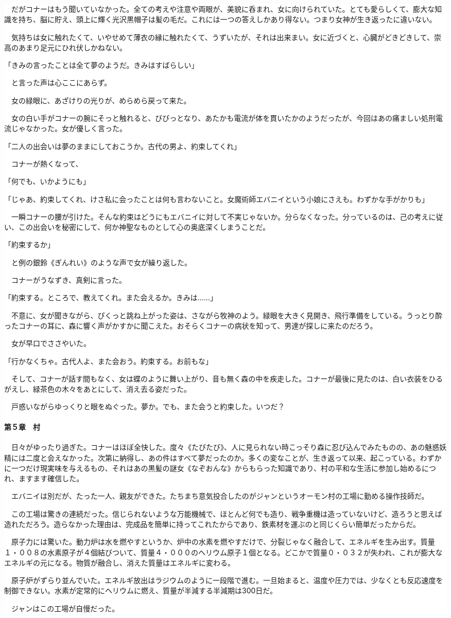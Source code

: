 

　だがコナーはもう聞いていなかった。全ての考えや注意や両眼が、美貌に呑まれ、女に向けられていた。とても愛らしくて、膨大な知識を持ち、脳に貯え、頭上に輝く光沢黒帽子は髪の毛だ。これには一つの答えしかあり得ない。つまり女神が生き返ったに違いない。

　気持ちは女に触れたくて、いやせめて薄衣の縁に触れたくて、うずいたが、それは出来まい。女に近づくと、心臓がどきどきして、崇高のあまり足元にひれ伏しかねない。

「きみの言ったことは全て夢のようだ。きみはすばらしい」

　と言った声は心ここにあらず。

　女の緑眼に、あざけりの光りが、めらめら戻って来た。

　女の白い手がコナーの腕にそっと触れると、びびっとなり、あたかも電流が体を貫いたかのようだったが、今回はあの痛ましい処刑電流じゃなかった。女が優しく言った。

「二人の出会いは夢のままにしておこうか。古代の男よ、約束してくれ」

　コナーが熱くなって、

「何でも、いかようにも」

「じゃあ、約束してくれ、けさ私に会ったことは何も言わないこと。女魔術師エバニイという小娘にさえも。わずかな手がかりも」

　一瞬コナーの腰が引けた。そんな約束はどうにもエバニイに対して不実じゃないか。分らなくなった。分っているのは、己の考えに従い、この出会いを秘密にして、何か神聖なものとして心の奥底深くしまうことだ。

「約束するか」

　と例の銀鈴《ぎんれい》のような声で女が繰り返した。

　コナーがうなずき、真剣に言った。

「約束する。ところで、教えてくれ。また会えるか。きみは……」

　不意に、女が聞きながら、ぴくっと跳ね上がった姿は、さながら牧神のよう。緑眼を大きく見開き、飛行準備をしている。うっとり酔ったコナーの耳に、森に響く声がかすかに聞こえた。おそらくコナーの病状を知って、男達が探しに来たのだろう。

　女が早口でささやいた。

「行かなくちゃ。古代人よ、また会おう。約束する。お前もな」

　そして、コナーが話す間もなく、女は蝶のように舞い上がり、音も無く森の中を疾走した。コナーが最後に見たのは、白い衣装をひるがえし、緑茶色の木々をあとにして、消え去る姿だった。

　戸惑いながらゆっくりと眼をぬぐった。夢か。でも、また会うと約束した。いつだ？





#### 第５章　村



　日々がゆったり過ぎた。コナーはほぼ全快した。度々《たびたび》、人に見られない時こっそり森に忍び込んでみたものの、あの魅惑妖精には二度と会えなかった。次第に納得し、あの件はすべて夢だったのか。多くの変なことが、生き返って以来、起こっている。わずかに一つだけ現実味を与えるもの、それはあの黒髪の謎女《なぞおんな》からもらった知識であり、村の平和な生活に参加し始めるにつれ、ますます確信した。

　エバニイは別だが、たった一人、親友ができた。たちまち意気投合したのがジャンというオーモン村の工場に勤める操作技師だ。

　この工場は驚きの連続だった。信じられないような万能機械で、ほとんど何でも造り、戦争重機は造っていないけど、造ろうと思えば造れただろう。造らなかった理由は、完成品を簡単に持ってこれたからであり、鉄素材を運ぶのと同じくらい簡単だったからだ。

　原子力には驚いた。動力炉は水を燃やすというか、炉中の水素を燃やすだけで、分裂じゃなく融合して、エネルギを生み出す。質量１・００８の水素原子が４個結びついて、質量４・０００のヘリウム原子１個となる。どこかで質量０・０３２が失われ、これが膨大なエネルギの元になる。物質が融合し、消えた質量はエネルギに変わる。

　原子炉がずらり並んでいた。エネルギ放出はラジウムのように一段階で進む。一旦始まると、温度や圧力では、少なくとも反応速度を制御できない。水素が定常的にヘリウムに燃え、質量が半減する半減期は300日だ。

　ジャンはこの工場が自慢だった。
